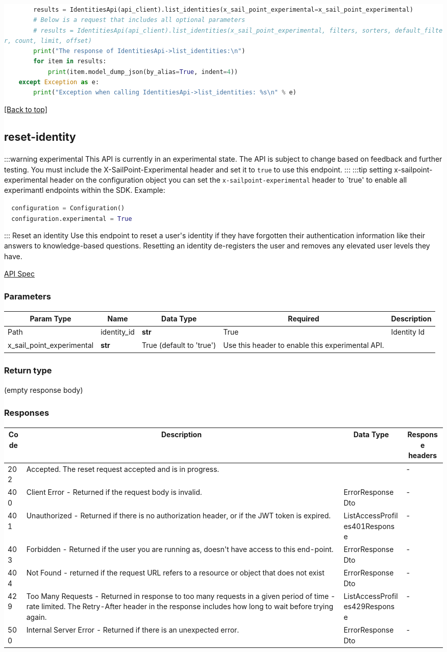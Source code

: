 ```python
        results = IdentitiesApi(api_client).list_identities(x_sail_point_experimental=x_sail_point_experimental)
        # Below is a request that includes all optional parameters
        # results = IdentitiesApi(api_client).list_identities(x_sail_point_experimental, filters, sorters, default_filter, count, limit, offset)
        print("The response of IdentitiesApi->list_identities:\n")
        for item in results:
            print(item.model_dump_json(by_alias=True, indent=4))
    except Exception as e:
        print("Exception when calling IdentitiesApi->list_identities: %s\n" % e)
```



[[Back to top]](#) 

## reset-identity
:::warning experimental 
This API is currently in an experimental state. The API is subject to change based on feedback and further testing. You must include the X-SailPoint-Experimental header and set it to `true` to use this endpoint.
:::
:::tip setting x-sailpoint-experimental header
 on the configuration object you can set the `x-sailpoint-experimental` header to `true' to enable all experimantl endpoints within the SDK.
 Example:
 ```python
   configuration = Configuration()
   configuration.experimental = True
 ```
:::
Reset an identity
Use this endpoint to reset a user's identity if they have forgotten their authentication information like their answers to knowledge-based questions. Resetting an identity de-registers the user and removes any elevated user levels they have.

[API Spec](https://developer.sailpoint.com/docs/api/v2025/reset-identity)

### Parameters 

Param Type | Name | Data Type | Required  | Description
------------- | ------------- | ------------- | ------------- | ------------- 
Path   | identity_id | **str** | True  | Identity Id
   | x_sail_point_experimental | **str** | True  (default to 'true') | Use this header to enable this experimental API.

### Return type
 (empty response body)

### Responses
Code | Description  | Data Type | Response headers |
------------- | ------------- | ------------- |------------------|
202 | Accepted. The reset request accepted and is in progress. |  |  -  |
400 | Client Error - Returned if the request body is invalid. | ErrorResponseDto |  -  |
401 | Unauthorized - Returned if there is no authorization header, or if the JWT token is expired. | ListAccessProfiles401Response |  -  |
403 | Forbidden - Returned if the user you are running as, doesn&#39;t have access to this end-point. | ErrorResponseDto |  -  |
404 | Not Found - returned if the request URL refers to a resource or object that does not exist | ErrorResponseDto |  -  |
429 | Too Many Requests - Returned in response to too many requests in a given period of time - rate limited. The Retry-After header in the response includes how long to wait before trying again. | ListAccessProfiles429Response |  -  |
500 | Internal Server Error - Returned if there is an unexpected error. | ErrorResponseDto |  -  |
